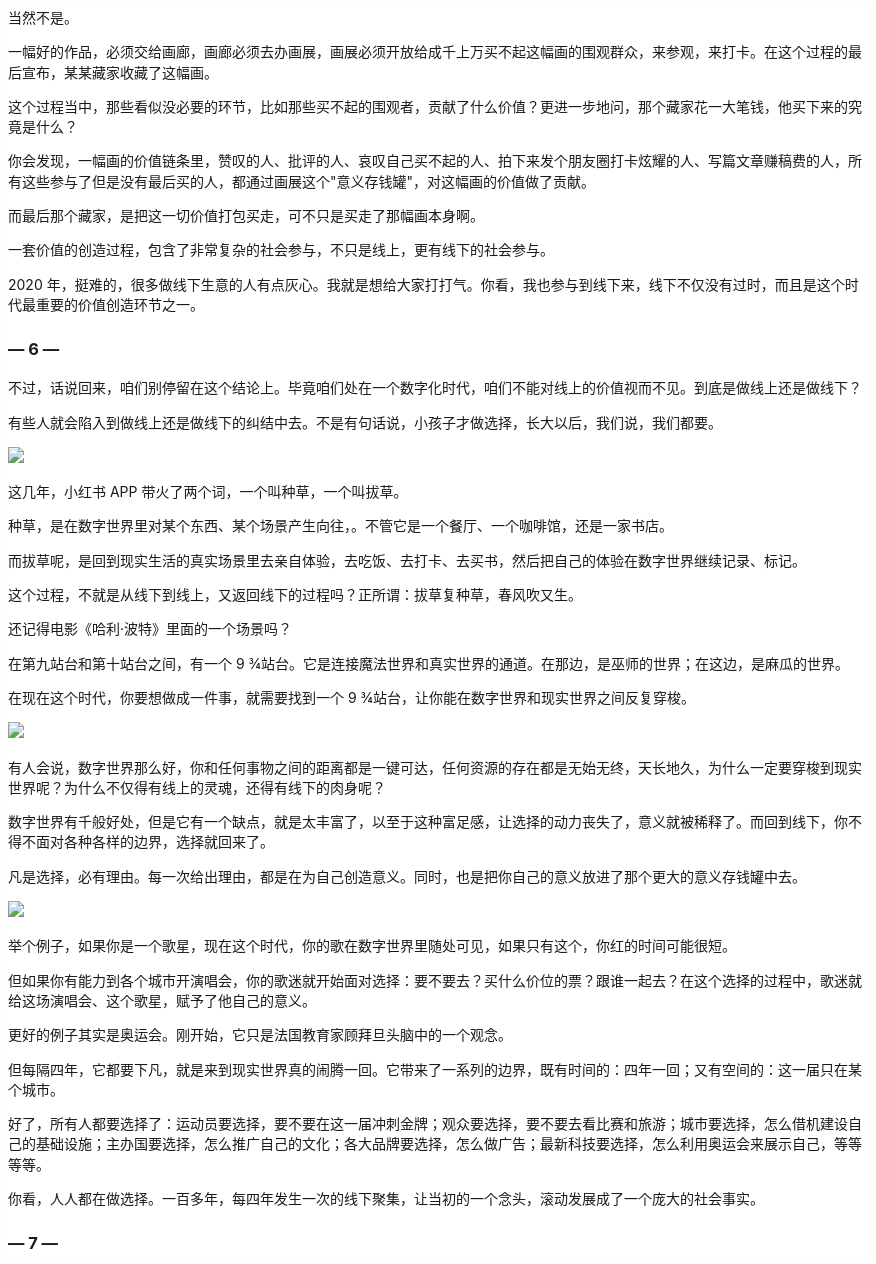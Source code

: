 当然不是。

一幅好的作品，必须交给画廊，画廊必须去办画展，画展必须开放给成千上万买不起这幅画的围观群众，来参观，来打卡。在这个过程的最后宣布，某某藏家收藏了这幅画。

这个过程当中，那些看似没必要的环节，比如那些买不起的围观者，贡献了什么价值？更进一步地问，那个藏家花一大笔钱，他买下来的究竟是什么？

你会发现，一幅画的价值链条里，赞叹的人、批评的人、哀叹自己买不起的人、拍下来发个朋友圈打卡炫耀的人、写篇文章赚稿费的人，所有这些参与了但是没有最后买的人，都通过画展这个"意义存钱罐"，对这幅画的价值做了贡献。

而最后那个藏家，是把这一切价值打包买走，可不只是买走了那幅画本身啊。

一套价值的创造过程，包含了非常复杂的社会参与，不只是线上，更有线下的社会参与。

2020 年，挺难的，很多做线下生意的人有点灰心。我就是想给大家打打气。你看，我也参与到线下来，线下不仅没有过时，而且是这个时代最重要的价值创造环节之一。

### — 6 —

不过，话说回来，咱们别停留在这个结论上。毕竟咱们处在一个数字化时代，咱们不能对线上的价值视而不见。到底是做线上还是做线下？

有些人就会陷入到做线上还是做线下的纠结中去。不是有句话说，小孩子才做选择，长大以后，我们说，我们都要。

![](lzy2021/003fda96bd193ce3bdd927befc4c77d1.png)

这几年，小红书 APP 带火了两个词，一个叫种草，一个叫拔草。

种草，是在数字世界里对某个东西、某个场景产生向往，。不管它是一个餐厅、一个咖啡馆，还是一家书店。

而拔草呢，是回到现实生活的真实场景里去亲自体验，去吃饭、去打卡、去买书，然后把自己的体验在数字世界继续记录、标记。

这个过程，不就是从线下到线上，又返回线下的过程吗？正所谓：拔草复种草，春风吹又生。

还记得电影《哈利·波特》里面的一个场景吗？

在第九站台和第十站台之间，有一个 9 ¾站台。它是连接魔法世界和真实世界的通道。在那边，是巫师的世界；在这边，是麻瓜的世界。

在现在这个时代，你要想做成一件事，就需要找到一个 9 ¾站台，让你能在数字世界和现实世界之间反复穿梭。

![](lzy2021/f2261622ab8a038799c6693a0b78ad79.png)

有人会说，数字世界那么好，你和任何事物之间的距离都是一键可达，任何资源的存在都是无始无终，天长地久，为什么一定要穿梭到现实世界呢？为什么不仅得有线上的灵魂，还得有线下的肉身呢？

数字世界有千般好处，但是它有一个缺点，就是太丰富了，以至于这种富足感，让选择的动力丧失了，意义就被稀释了。而回到线下，你不得不面对各种各样的边界，选择就回来了。

凡是选择，必有理由。每一次给出理由，都是在为自己创造意义。同时，也是把你自己的意义放进了那个更大的意义存钱罐中去。

![](lzy2021/649fd7c6c811a857876d5fb48c281e14.png)

举个例子，如果你是一个歌星，现在这个时代，你的歌在数字世界里随处可见，如果只有这个，你红的时间可能很短。

但如果你有能力到各个城市开演唱会，你的歌迷就开始面对选择：要不要去？买什么价位的票？跟谁一起去？在这个选择的过程中，歌迷就给这场演唱会、这个歌星，赋予了他自己的意义。

更好的例子其实是奥运会。刚开始，它只是法国教育家顾拜旦头脑中的一个观念。

但每隔四年，它都要下凡，就是来到现实世界真的闹腾一回。它带来了一系列的边界，既有时间的：四年一回；又有空间的：这一届只在某个城市。

好了，所有人都要选择了：运动员要选择，要不要在这一届冲刺金牌；观众要选择，要不要去看比赛和旅游；城市要选择，怎么借机建设自己的基础设施；主办国要选择，怎么推广自己的文化；各大品牌要选择，怎么做广告；最新科技要选择，怎么利用奥运会来展示自己，等等等等。

你看，人人都在做选择。一百多年，每四年发生一次的线下聚集，让当初的一个念头，滚动发展成了一个庞大的社会事实。

### — 7 —

